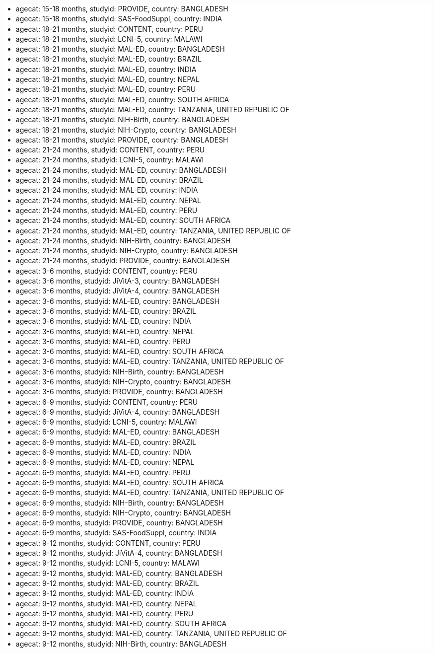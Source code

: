 * agecat: 15-18 months, studyid: PROVIDE, country: BANGLADESH
* agecat: 15-18 months, studyid: SAS-FoodSuppl, country: INDIA
* agecat: 18-21 months, studyid: CONTENT, country: PERU
* agecat: 18-21 months, studyid: LCNI-5, country: MALAWI
* agecat: 18-21 months, studyid: MAL-ED, country: BANGLADESH
* agecat: 18-21 months, studyid: MAL-ED, country: BRAZIL
* agecat: 18-21 months, studyid: MAL-ED, country: INDIA
* agecat: 18-21 months, studyid: MAL-ED, country: NEPAL
* agecat: 18-21 months, studyid: MAL-ED, country: PERU
* agecat: 18-21 months, studyid: MAL-ED, country: SOUTH AFRICA
* agecat: 18-21 months, studyid: MAL-ED, country: TANZANIA, UNITED REPUBLIC OF
* agecat: 18-21 months, studyid: NIH-Birth, country: BANGLADESH
* agecat: 18-21 months, studyid: NIH-Crypto, country: BANGLADESH
* agecat: 18-21 months, studyid: PROVIDE, country: BANGLADESH
* agecat: 21-24 months, studyid: CONTENT, country: PERU
* agecat: 21-24 months, studyid: LCNI-5, country: MALAWI
* agecat: 21-24 months, studyid: MAL-ED, country: BANGLADESH
* agecat: 21-24 months, studyid: MAL-ED, country: BRAZIL
* agecat: 21-24 months, studyid: MAL-ED, country: INDIA
* agecat: 21-24 months, studyid: MAL-ED, country: NEPAL
* agecat: 21-24 months, studyid: MAL-ED, country: PERU
* agecat: 21-24 months, studyid: MAL-ED, country: SOUTH AFRICA
* agecat: 21-24 months, studyid: MAL-ED, country: TANZANIA, UNITED REPUBLIC OF
* agecat: 21-24 months, studyid: NIH-Birth, country: BANGLADESH
* agecat: 21-24 months, studyid: NIH-Crypto, country: BANGLADESH
* agecat: 21-24 months, studyid: PROVIDE, country: BANGLADESH
* agecat: 3-6 months, studyid: CONTENT, country: PERU
* agecat: 3-6 months, studyid: JiVitA-3, country: BANGLADESH
* agecat: 3-6 months, studyid: JiVitA-4, country: BANGLADESH
* agecat: 3-6 months, studyid: MAL-ED, country: BANGLADESH
* agecat: 3-6 months, studyid: MAL-ED, country: BRAZIL
* agecat: 3-6 months, studyid: MAL-ED, country: INDIA
* agecat: 3-6 months, studyid: MAL-ED, country: NEPAL
* agecat: 3-6 months, studyid: MAL-ED, country: PERU
* agecat: 3-6 months, studyid: MAL-ED, country: SOUTH AFRICA
* agecat: 3-6 months, studyid: MAL-ED, country: TANZANIA, UNITED REPUBLIC OF
* agecat: 3-6 months, studyid: NIH-Birth, country: BANGLADESH
* agecat: 3-6 months, studyid: NIH-Crypto, country: BANGLADESH
* agecat: 3-6 months, studyid: PROVIDE, country: BANGLADESH
* agecat: 6-9 months, studyid: CONTENT, country: PERU
* agecat: 6-9 months, studyid: JiVitA-4, country: BANGLADESH
* agecat: 6-9 months, studyid: LCNI-5, country: MALAWI
* agecat: 6-9 months, studyid: MAL-ED, country: BANGLADESH
* agecat: 6-9 months, studyid: MAL-ED, country: BRAZIL
* agecat: 6-9 months, studyid: MAL-ED, country: INDIA
* agecat: 6-9 months, studyid: MAL-ED, country: NEPAL
* agecat: 6-9 months, studyid: MAL-ED, country: PERU
* agecat: 6-9 months, studyid: MAL-ED, country: SOUTH AFRICA
* agecat: 6-9 months, studyid: MAL-ED, country: TANZANIA, UNITED REPUBLIC OF
* agecat: 6-9 months, studyid: NIH-Birth, country: BANGLADESH
* agecat: 6-9 months, studyid: NIH-Crypto, country: BANGLADESH
* agecat: 6-9 months, studyid: PROVIDE, country: BANGLADESH
* agecat: 6-9 months, studyid: SAS-FoodSuppl, country: INDIA
* agecat: 9-12 months, studyid: CONTENT, country: PERU
* agecat: 9-12 months, studyid: JiVitA-4, country: BANGLADESH
* agecat: 9-12 months, studyid: LCNI-5, country: MALAWI
* agecat: 9-12 months, studyid: MAL-ED, country: BANGLADESH
* agecat: 9-12 months, studyid: MAL-ED, country: BRAZIL
* agecat: 9-12 months, studyid: MAL-ED, country: INDIA
* agecat: 9-12 months, studyid: MAL-ED, country: NEPAL
* agecat: 9-12 months, studyid: MAL-ED, country: PERU
* agecat: 9-12 months, studyid: MAL-ED, country: SOUTH AFRICA
* agecat: 9-12 months, studyid: MAL-ED, country: TANZANIA, UNITED REPUBLIC OF
* agecat: 9-12 months, studyid: NIH-Birth, country: BANGLADESH